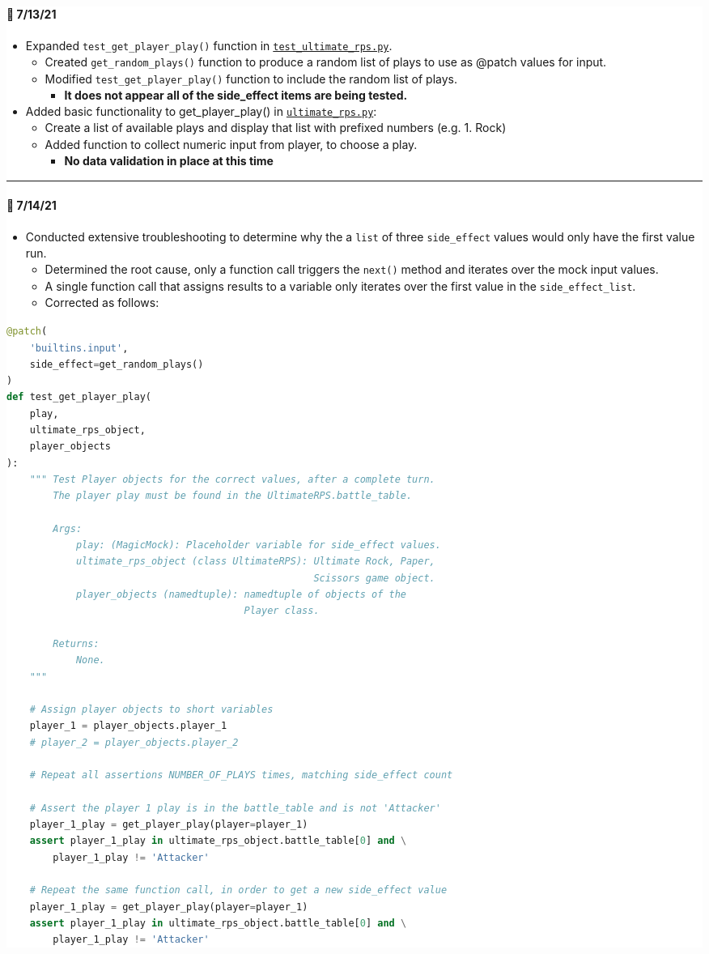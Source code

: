 #### :notebook: 7/13/21

- Expanded `test_get_player_play()` function in  [`test_ultimate_rps.py`](ultimate_rps/test_ultimate_rps.py).
  - Created `get_random_plays()` function to produce a random list of plays to use as @patch values for input.
  - Modified `test_get_player_play()` function to include the random list of plays.
    - **It does not appear all of the side_effect items are being tested.**
- Added basic functionality to get_player_play() in [`ultimate_rps.py`](ultimate_rps/ultimate_rps.py):
  - Create a list of available plays and display that list with prefixed numbers (e.g. 1. Rock)
  - Added function to collect numeric input from player, to choose a play.
    - **No data validation in place at this time**

---

#### :notebook: 7/14/21

- Conducted extensive troubleshooting to determine why the a `list` of three `side_effect` values would only have the first value run.
  - Determined the root cause, only a function call triggers the `next()` method and iterates over the mock input values.
  - A single function call that assigns results to a variable only iterates over the first value in the `side_effect_list`.
  - Corrected as follows:

```python
@patch(
    'builtins.input',
    side_effect=get_random_plays()
)
def test_get_player_play(
    play,
    ultimate_rps_object,
    player_objects
):
    """ Test Player objects for the correct values, after a complete turn.
        The player play must be found in the UltimateRPS.battle_table.

        Args:
            play: (MagicMock): Placeholder variable for side_effect values.
            ultimate_rps_object (class UltimateRPS): Ultimate Rock, Paper,
                                                     Scissors game object.
            player_objects (namedtuple): namedtuple of objects of the
                                         Player class.

        Returns:
            None.
    """

    # Assign player objects to short variables
    player_1 = player_objects.player_1
    # player_2 = player_objects.player_2

    # Repeat all assertions NUMBER_OF_PLAYS times, matching side_effect count

    # Assert the player 1 play is in the battle_table and is not 'Attacker'
    player_1_play = get_player_play(player=player_1)
    assert player_1_play in ultimate_rps_object.battle_table[0] and \
        player_1_play != 'Attacker'

    # Repeat the same function call, in order to get a new side_effect value
    player_1_play = get_player_play(player=player_1)
    assert player_1_play in ultimate_rps_object.battle_table[0] and \
        player_1_play != 'Attacker'
```